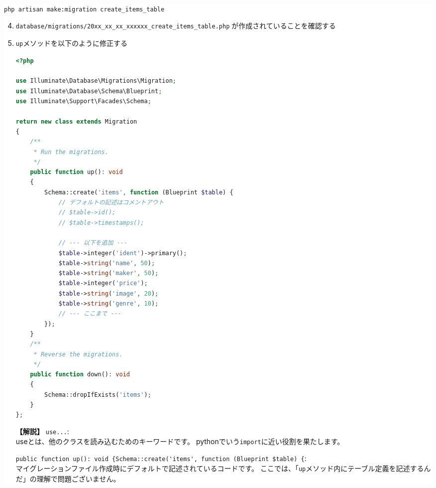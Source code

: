 ```bash
php artisan make:migration create_items_table
```

4. `database/migrations/20xx_xx_xx_xxxxxx_create_items_table.php` が作成されていることを確認する
5. `up`メソッドを以下のように修正する

    ```php
    <?php

    use Illuminate\Database\Migrations\Migration;
    use Illuminate\Database\Schema\Blueprint;
    use Illuminate\Support\Facades\Schema;

    return new class extends Migration
    {
        /**
         * Run the migrations.
         */
        public function up(): void
        {
            Schema::create('items', function (Blueprint $table) {
                // デフォルトの記述はコメントアウト
                // $table->id();
                // $table->timestamps();

                // --- 以下を追加 ---
                $table->integer('ident')->primary();
                $table->string('name', 50);
                $table->string('maker', 50);
                $table->integer('price');
                $table->string('image', 20);
                $table->string('genre', 10);
                // --- ここまで ---
            });
        }
        /**
         * Reverse the migrations.
         */
        public function down(): void
        {
            Schema::dropIfExists('items');
        }
    };
    ```

    **【解説】**
    `use...`: <br>
    useとは、他のクラスを読み込むためのキーワードです。
    pythonでいう`import`に近い役割を果たします。

    `public function up(): void {Schema::create('items', function (Blueprint $table) {`: <br>
    マイグレーションファイル作成時にデフォルトで記述されているコードです。
    ここでは、「`up`メソッド内にテーブル定義を記述するんだ」の理解で問題ございません。
